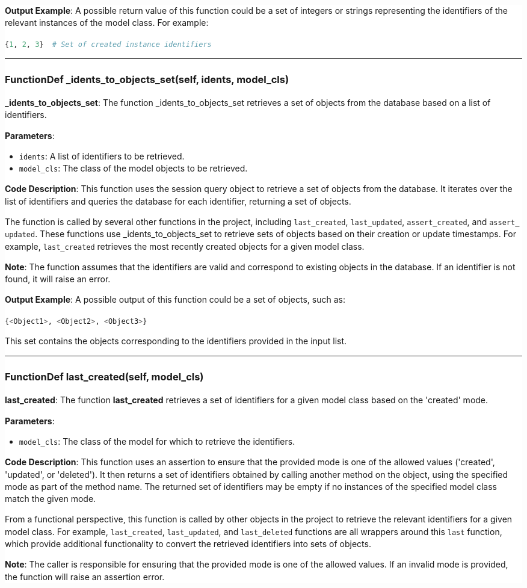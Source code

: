 **Output Example**: A possible return value of this function could be a set of integers or strings representing the identifiers of the relevant instances of the model class. For example:
```python
{1, 2, 3}  # Set of created instance identifiers
```
***
### FunctionDef _idents_to_objects_set(self, idents, model_cls)
**_idents_to_objects_set**: The function _idents_to_objects_set retrieves a set of objects from the database based on a list of identifiers.

**Parameters**:

* `idents`: A list of identifiers to be retrieved.
* `model_cls`: The class of the model objects to be retrieved.

**Code Description**: This function uses the session query object to retrieve a set of objects from the database. It iterates over the list of identifiers and queries the database for each identifier, returning a set of objects.

The function is called by several other functions in the project, including `last_created`, `last_updated`, `assert_created`, and `assert_updated`. These functions use _idents_to_objects_set to retrieve sets of objects based on their creation or update timestamps. For example, `last_created` retrieves the most recently created objects for a given model class.

**Note**: The function assumes that the identifiers are valid and correspond to existing objects in the database. If an identifier is not found, it will raise an error.

**Output Example**: A possible output of this function could be a set of objects, such as:
```python
{<Object1>, <Object2>, <Object3>}
```
This set contains the objects corresponding to the identifiers provided in the input list.
***
### FunctionDef last_created(self, model_cls)
**last_created**: The function **last_created** retrieves a set of identifiers for a given model class based on the 'created' mode.

**Parameters**:

* `model_cls`: The class of the model for which to retrieve the identifiers.

**Code Description**: This function uses an assertion to ensure that the provided mode is one of the allowed values ('created', 'updated', or 'deleted'). It then returns a set of identifiers obtained by calling another method on the object, using the specified mode as part of the method name. The returned set of identifiers may be empty if no instances of the specified model class match the given mode.

From a functional perspective, this function is called by other objects in the project to retrieve the relevant identifiers for a given model class. For example, `last_created`, `last_updated`, and `last_deleted` functions are all wrappers around this `last` function, which provide additional functionality to convert the retrieved identifiers into sets of objects.

**Note**: The caller is responsible for ensuring that the provided mode is one of the allowed values. If an invalid mode is provided, the function will raise an assertion error.
